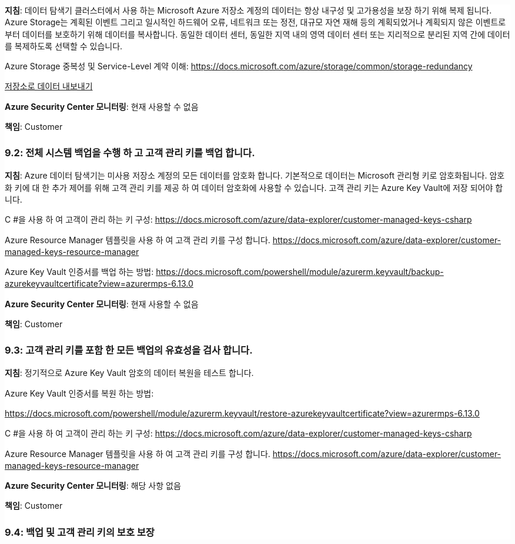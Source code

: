 **지침**: 데이터 탐색기 클러스터에서 사용 하는 Microsoft Azure 저장소 계정의 데이터는 항상 내구성 및 고가용성을 보장 하기 위해 복제 됩니다. Azure Storage는 계획된 이벤트 그리고 일시적인 하드웨어 오류, 네트워크 또는 정전, 대규모 자연 재해 등의 계획되었거나 계획되지 않은 이벤트로부터 데이터를 보호하기 위해 데이터를 복사합니다. 동일한 데이터 센터, 동일한 지역 내의 영역 데이터 센터 또는 지리적으로 분리된 지역 간에 데이터를 복제하도록 선택할 수 있습니다.

Azure Storage 중복성 및 Service-Level 계약 이해:  https://docs.microsoft.com/azure/storage/common/storage-redundancy

[저장소로 데이터 내보내기](kusto/management/data-export/export-data-to-storage.md)



**Azure Security Center 모니터링**: 현재 사용할 수 없음

**책임**: Customer

### <a name="92-perform-complete-system-backups-and-backup-any-customer-managed-keys"></a>9.2: 전체 시스템 백업을 수행 하 고 고객 관리 키를 백업 합니다.

**지침**: Azure 데이터 탐색기는 미사용 저장소 계정의 모든 데이터를 암호화 합니다. 기본적으로 데이터는 Microsoft 관리형 키로 암호화됩니다. 암호화 키에 대 한 추가 제어를 위해 고객 관리 키를 제공 하 여 데이터 암호화에 사용할 수 있습니다. 고객 관리 키는 Azure Key Vault에 저장 되어야 합니다. 

C #을 사용 하 여 고객이 관리 하는 키 구성: https://docs.microsoft.com/azure/data-explorer/customer-managed-keys-csharp

Azure Resource Manager 템플릿을 사용 하 여 고객 관리 키를 구성 합니다.  https://docs.microsoft.com/azure/data-explorer/customer-managed-keys-resource-manager

Azure Key Vault 인증서를 백업 하는 방법:  https://docs.microsoft.com/powershell/module/azurerm.keyvault/backup-azurekeyvaultcertificate?view=azurermps-6.13.0


**Azure Security Center 모니터링**: 현재 사용할 수 없음

**책임**: Customer

### <a name="93-validate-all-backups-including-customer-managed-keys"></a>9.3: 고객 관리 키를 포함 한 모든 백업의 유효성을 검사 합니다.

**지침**: 정기적으로 Azure Key Vault 암호의 데이터 복원을 테스트 합니다.

Azure Key Vault 인증서를 복원 하는 방법:

https://docs.microsoft.com/powershell/module/azurerm.keyvault/restore-azurekeyvaultcertificate?view=azurermps-6.13.0 

C #을 사용 하 여 고객이 관리 하는 키 구성: https://docs.microsoft.com/azure/data-explorer/customer-managed-keys-csharp

Azure Resource Manager 템플릿을 사용 하 여 고객 관리 키를 구성 합니다.  https://docs.microsoft.com/azure/data-explorer/customer-managed-keys-resource-manager



**Azure Security Center 모니터링**: 해당 사항 없음

**책임**: Customer

### <a name="94-ensure-protection-of-backups-and-customer-managed-keys"></a>9.4: 백업 및 고객 관리 키의 보호 보장
